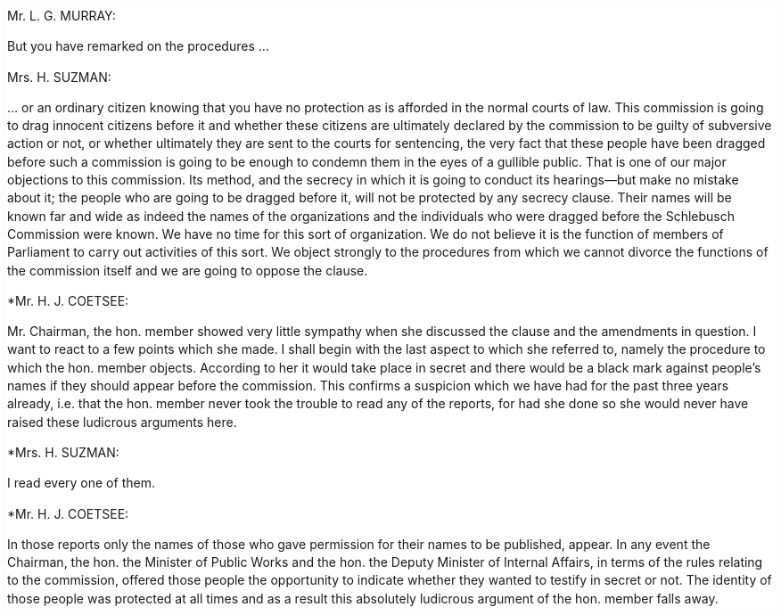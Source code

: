 </speech>

<speech by="#murray">

<from>Mr. <person refersTo="hansard_za">L. G. MURRAY</person>:</from>

<p>But you have remarked on the procedures &#x2026;</p>

</speech>

<speech by="#suzman">

<from>Mrs. <person refersTo="hansard_za">H. SUZMAN</person>:</from>

<p>&#x2026; or an ordinary citizen knowing that you have no protection as is afforded in the normal courts of law. This commission is going to drag innocent citizens before it and whether these citizens are ultimately declared by the commission to be guilty of subversive action or not, or whether ultimately they are sent to the courts for sentencing, the very fact that these people have been dragged before such a commission is going to be enough to condemn them in the eyes of a gullible public. That is one of our major objections to this commission. Its method, and the secrecy in which it is going to conduct its hearings&#x2014;but make no mistake about it; the people who are going to be dragged before it, will not be protected by any secrecy clause. Their names will be known far and wide as indeed the names of the organizations and the individuals who were dragged before the Schlebusch Commission were known. We have no time for this sort of organization. We do not believe it is the function of members of Parliament to carry out activities of this sort. We object strongly to the procedures from which we cannot divorce the functions of the commission itself and we are going to oppose the clause.</p>

</speech>

<speech by="#coetsee">

<from>*Mr. <person refersTo="hansard_za">H. J. COETSEE</person>:</from>

<p>Mr. Chairman, the hon. member showed very little sympathy when she discussed the clause and the amendments in question. I want to react to a few points which she made. I shall begin with the last aspect to which she referred to, namely the procedure to which the hon. member objects. According to her it would take place in secret and there would be a black mark against people&#x2019;s names if they should appear before the commission. This confirms a suspicion which we have had for the past three years already, i.e. that the hon. member never took the trouble to read any of the reports, for had she done so she would never have raised these ludicrous arguments here.</p>

</speech>

<speech by="#suzman">

<from>*Mrs. <person refersTo="hansard_za">H. SUZMAN</person>:</from>

<p>I read every one of them.</p>

</speech>

<speech by="#coetsee">

<from>*Mr. <person refersTo="hansard_za">H. J. COETSEE</person>:</from>

<p>In those reports only the names of those who gave permission for their names to be published, appear. In any event the Chairman, the hon. the Minister of Public Works and the hon. the Deputy Minister of Internal Affairs, in terms of the rules relating to the commission, offered those people the opportunity to indicate whether <span class="col_3955-3956" refersTo="page_0660"/>they wanted to testify in secret or not. The identity of those people was protected at all times and as a result this absolutely ludicrous argument of the hon. member falls away.</p>
